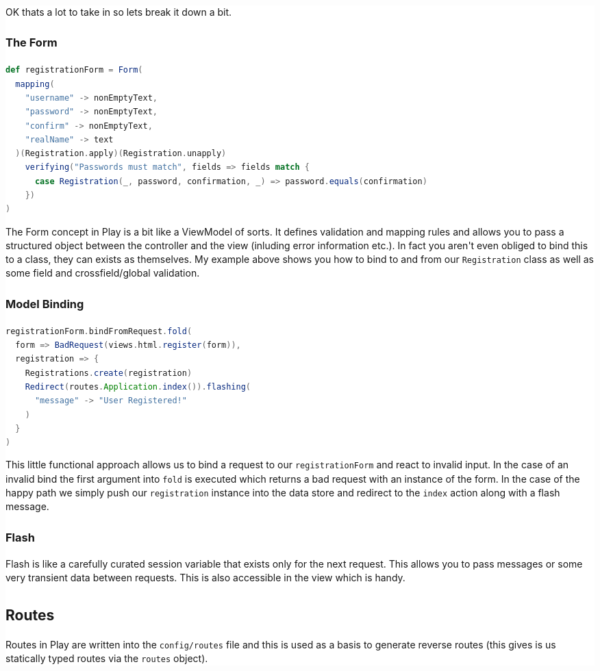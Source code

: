 OK thats a lot to take in so lets break it down a bit.

### The Form

```scala
def registrationForm = Form(
  mapping(
    "username" -> nonEmptyText,
    "password" -> nonEmptyText,
    "confirm" -> nonEmptyText,
    "realName" -> text
  )(Registration.apply)(Registration.unapply)
    verifying("Passwords must match", fields => fields match {
      case Registration(_, password, confirmation, _) => password.equals(confirmation)
    })
)
```

The Form concept in Play is a bit like a ViewModel of sorts.  It defines validation and mapping rules and allows you to pass a structured object between the controller and the view (inluding error information etc.).  In fact you aren't even obliged to bind this to a class, they can exists as themselves.  My example above shows you how to bind to and from our `Registration` class as well as some field and crossfield/global validation.

### Model Binding

```scala
registrationForm.bindFromRequest.fold(
  form => BadRequest(views.html.register(form)),
  registration => {
    Registrations.create(registration)
    Redirect(routes.Application.index()).flashing(
      "message" -> "User Registered!"
    )
  }
)
```

This little functional approach allows us to bind a request to our `registrationForm` and react to invalid input.  In the case of an invalid bind the first argument into `fold` is executed which returns a bad request with an instance of the form.  In the case of the happy path we simply push our `registration` instance into the data store and redirect to the `index` action along with a flash message.

### Flash

Flash is like a carefully curated session variable that exists only for the next request.  This allows you to pass messages or some very transient data between requests.  This is also accessible in the view which is handy.

## Routes

Routes in Play are written into the `config/routes` file and this is used as a basis to generate reverse routes (this gives is us statically typed routes via the `routes` object).
